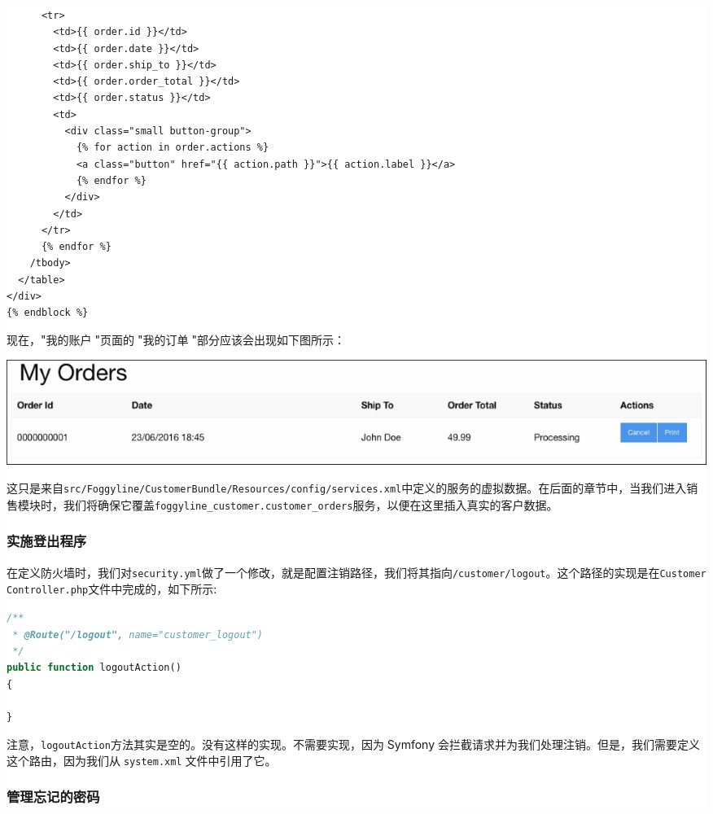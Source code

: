 ```markup
      <tr>
        <td>{{ order.id }}</td>
        <td>{{ order.date }}</td>
        <td>{{ order.ship_to }}</td>
        <td>{{ order.order_total }}</td>
        <td>{{ order.status }}</td>
        <td>
          <div class="small button-group">
            {% for action in order.actions %}
            <a class="button" href="{{ action.path }}">{{ action.label }}</a>
            {% endfor %}
          </div>
        </td>
      </tr>
      {% endfor %}
    /tbody>
  </table>
</div>
{% endblock %}
```

现在，"我的账户 "页面的 "我的订单 "部分应该会出现如下图所示：

![](../.gitbook/assets/image%20%28229%29.png)

这只是来自`src/Foggyline/CustomerBundle/Resources/config/services.xml`中定义的服务的虚拟数据。在后面的章节中，当我们进入销售模块时，我们将确保它覆盖`foggyline_customer.customer_orders`服务，以便在这里插入真实的客户数据。

### 实施登出程序

在定义防火墙时，我们对`security.yml`做了一个修改，就是配置注销路径，我们将其指向`/customer/logout`。这个路径的实现是在`CustomerController.php`文件中完成的，如下所示:

```php
/**
 * @Route("/logout", name="customer_logout")
 */
public function logoutAction()
{

}
```

注意，`logoutAction`方法其实是空的。没有这样的实现。不需要实现，因为 Symfony 会拦截请求并为我们处理注销。但是，我们需要定义这个路由，因为我们从 `system.xml` 文件中引用了它。

### 管理忘记的密码
